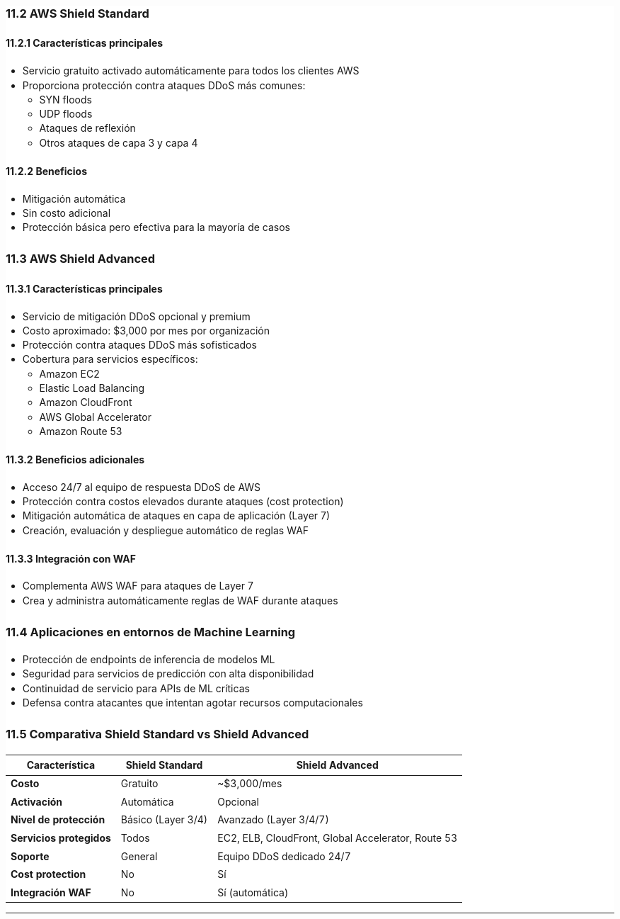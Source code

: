 ### 11.2 AWS Shield Standard

#### 11.2.1 Características principales
- Servicio gratuito activado automáticamente para todos los clientes AWS
- Proporciona protección contra ataques DDoS más comunes:
  - SYN floods
  - UDP floods
  - Ataques de reflexión
  - Otros ataques de capa 3 y capa 4

#### 11.2.2 Beneficios
- Mitigación automática
- Sin costo adicional
- Protección básica pero efectiva para la mayoría de casos

### 11.3 AWS Shield Advanced

#### 11.3.1 Características principales
- Servicio de mitigación DDoS opcional y premium
- Costo aproximado: $3,000 por mes por organización
- Protección contra ataques DDoS más sofisticados
- Cobertura para servicios específicos:
  - Amazon EC2
  - Elastic Load Balancing
  - Amazon CloudFront
  - AWS Global Accelerator
  - Amazon Route 53

#### 11.3.2 Beneficios adicionales
- Acceso 24/7 al equipo de respuesta DDoS de AWS
- Protección contra costos elevados durante ataques (cost protection)
- Mitigación automática de ataques en capa de aplicación (Layer 7)
- Creación, evaluación y despliegue automático de reglas WAF

#### 11.3.3 Integración con WAF
- Complementa AWS WAF para ataques de Layer 7
- Crea y administra automáticamente reglas de WAF durante ataques

### 11.4 Aplicaciones en entornos de Machine Learning

- Protección de endpoints de inferencia de modelos ML
- Seguridad para servicios de predicción con alta disponibilidad
- Continuidad de servicio para APIs de ML críticas
- Defensa contra atacantes que intentan agotar recursos computacionales

### 11.5 Comparativa Shield Standard vs Shield Advanced

| Característica | Shield Standard | Shield Advanced |
|----------------|----------------|-----------------|
| **Costo** | Gratuito | ~$3,000/mes |
| **Activación** | Automática | Opcional |
| **Nivel de protección** | Básico (Layer 3/4) | Avanzado (Layer 3/4/7) |
| **Servicios protegidos** | Todos | EC2, ELB, CloudFront, Global Accelerator, Route 53 |
| **Soporte** | General | Equipo DDoS dedicado 24/7 |
| **Cost protection** | No | Sí |
| **Integración WAF** | No | Sí (automática) |

---